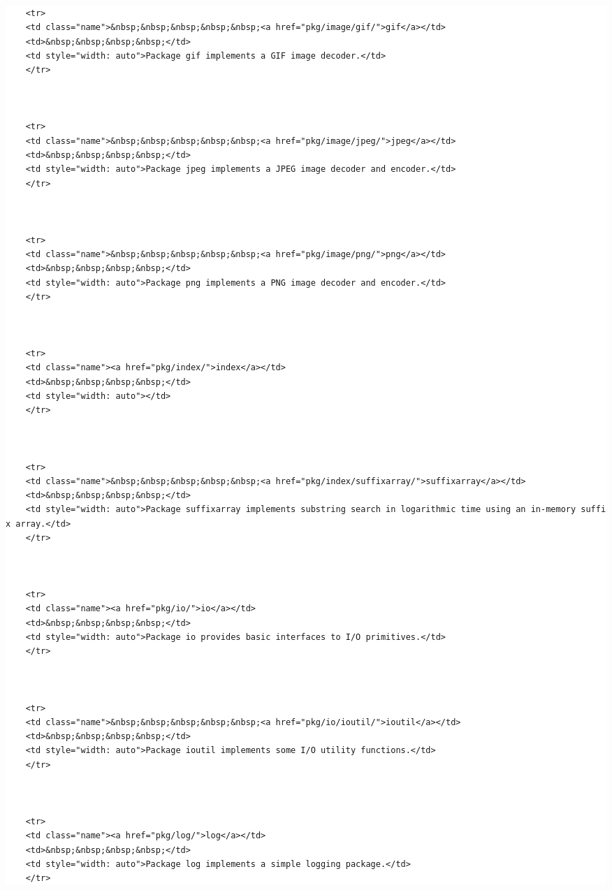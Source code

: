         <tr>
        <td class="name">&nbsp;&nbsp;&nbsp;&nbsp;&nbsp;<a href="pkg/image/gif/">gif</a></td>
        <td>&nbsp;&nbsp;&nbsp;&nbsp;</td>
        <td style="width: auto">Package gif implements a GIF image decoder.</td>
        </tr>



        <tr>
        <td class="name">&nbsp;&nbsp;&nbsp;&nbsp;&nbsp;<a href="pkg/image/jpeg/">jpeg</a></td>
        <td>&nbsp;&nbsp;&nbsp;&nbsp;</td>
        <td style="width: auto">Package jpeg implements a JPEG image decoder and encoder.</td>
        </tr>



        <tr>
        <td class="name">&nbsp;&nbsp;&nbsp;&nbsp;&nbsp;<a href="pkg/image/png/">png</a></td>
        <td>&nbsp;&nbsp;&nbsp;&nbsp;</td>
        <td style="width: auto">Package png implements a PNG image decoder and encoder.</td>
        </tr>



        <tr>
        <td class="name"><a href="pkg/index/">index</a></td>
        <td>&nbsp;&nbsp;&nbsp;&nbsp;</td>
        <td style="width: auto"></td>
        </tr>



        <tr>
        <td class="name">&nbsp;&nbsp;&nbsp;&nbsp;&nbsp;<a href="pkg/index/suffixarray/">suffixarray</a></td>
        <td>&nbsp;&nbsp;&nbsp;&nbsp;</td>
        <td style="width: auto">Package suffixarray implements substring search in logarithmic time using an in-memory suffix array.</td>
        </tr>



        <tr>
        <td class="name"><a href="pkg/io/">io</a></td>
        <td>&nbsp;&nbsp;&nbsp;&nbsp;</td>
        <td style="width: auto">Package io provides basic interfaces to I/O primitives.</td>
        </tr>



        <tr>
        <td class="name">&nbsp;&nbsp;&nbsp;&nbsp;&nbsp;<a href="pkg/io/ioutil/">ioutil</a></td>
        <td>&nbsp;&nbsp;&nbsp;&nbsp;</td>
        <td style="width: auto">Package ioutil implements some I/O utility functions.</td>
        </tr>



        <tr>
        <td class="name"><a href="pkg/log/">log</a></td>
        <td>&nbsp;&nbsp;&nbsp;&nbsp;</td>
        <td style="width: auto">Package log implements a simple logging package.</td>
        </tr>
